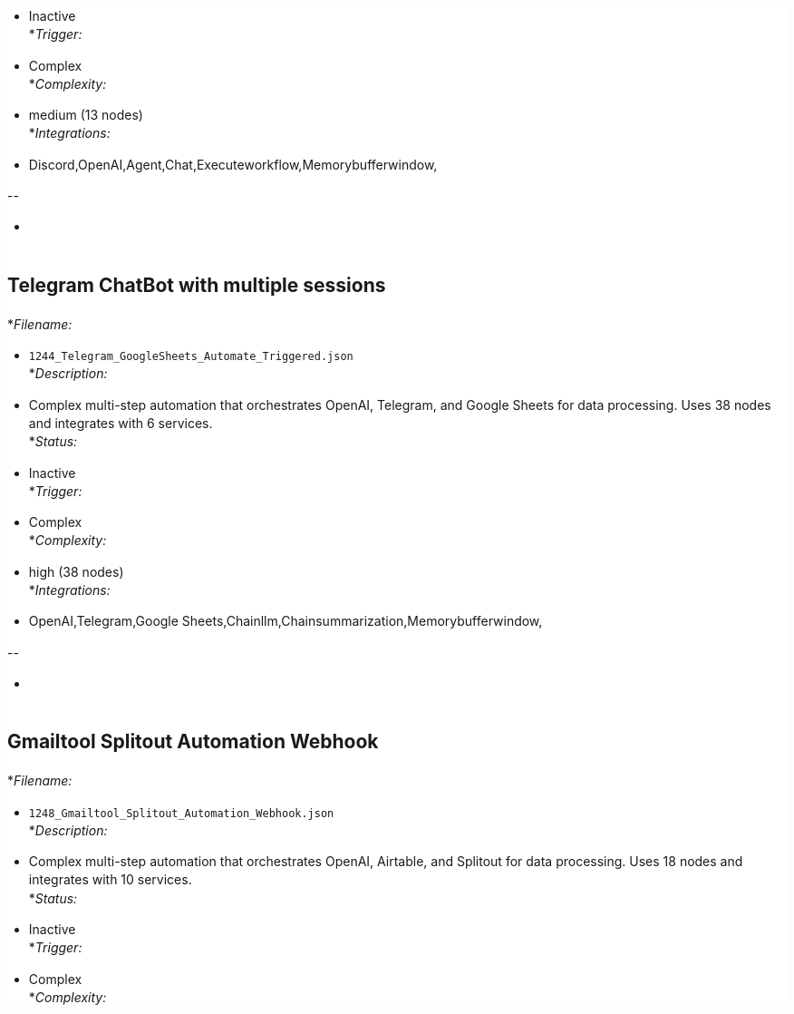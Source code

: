 * Inactive  
**Trigger:*

* Complex  
**Complexity:*

* medium (13 nodes)  
**Integrations:*

* Discord,OpenAI,Agent,Chat,Executeworkflow,Memorybufferwindow,  

--

-

#

## Telegram ChatBot with multiple sessions
**Filename:*

* `1244_Telegram_GoogleSheets_Automate_Triggered.json`  
**Description:*

* Complex multi-step automation that orchestrates OpenAI, Telegram, and Google Sheets for data processing. Uses 38 nodes and integrates with 6 services.  
**Status:*

* Inactive  
**Trigger:*

* Complex  
**Complexity:*

* high (38 nodes)  
**Integrations:*

* OpenAI,Telegram,Google Sheets,Chainllm,Chainsummarization,Memorybufferwindow,  

--

-

#

## Gmailtool Splitout Automation Webhook
**Filename:*

* `1248_Gmailtool_Splitout_Automation_Webhook.json`  
**Description:*

* Complex multi-step automation that orchestrates OpenAI, Airtable, and Splitout for data processing. Uses 18 nodes and integrates with 10 services.  
**Status:*

* Inactive  
**Trigger:*

* Complex  
**Complexity:*
